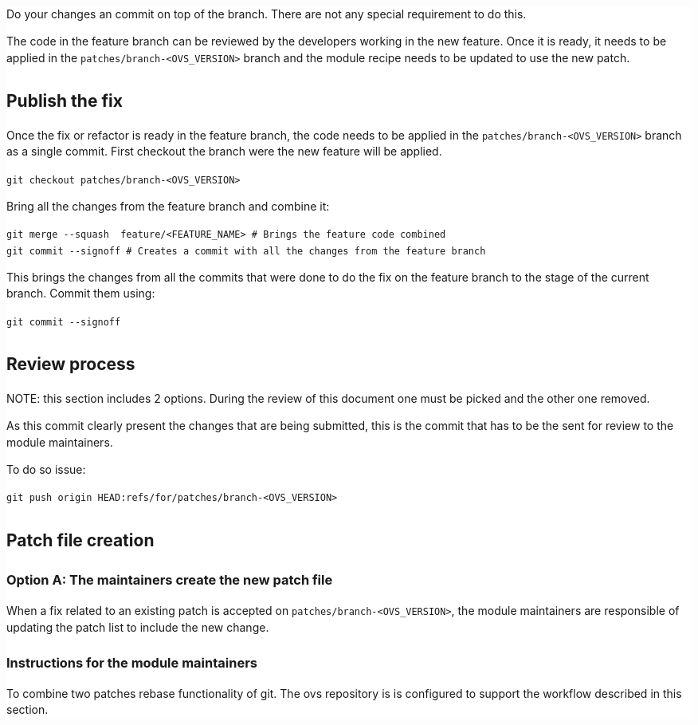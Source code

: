 Do your changes an commit on top of the branch. There are not any special
requirement to do this.

The code in the feature branch can be reviewed by the developers working in the
new feature. Once it is ready, it needs to be applied in the
`patches/branch-<OVS_VERSION>` branch and the module recipe needs to be updated
to use the new patch.

## Publish the fix

Once the fix or refactor is ready in the feature branch, the code needs to be
applied in the `patches/branch-<OVS_VERSION>` branch as a single commit. First
checkout the branch were the new feature will be applied.
```
git checkout patches/branch-<OVS_VERSION>
```

Bring all the changes from the feature branch and combine it:
```
git merge --squash  feature/<FEATURE_NAME> # Brings the feature code combined
git commit --signoff # Creates a commit with all the changes from the feature branch
```

This brings the changes from all the commits that were done to do the fix on the
feature branch to the stage of the current branch. Commit them using:
```
git commit --signoff
```

## Review process

NOTE: this section includes 2 options. During the review of this document one
must be picked and the other one removed.

As this commit clearly present the changes that are being submitted, this is the
commit that has to be the sent for review to the module maintainers.

To do so issue:
```
git push origin HEAD:refs/for/patches/branch-<OVS_VERSION>
```

## Patch file creation

### Option A: The maintainers create the new patch file

When a fix related to an existing patch is accepted on
`patches/branch-<OVS_VERSION>`, the module maintainers are responsible of
updating the patch list to include the new change.

### Instructions for the module maintainers

To combine two patches rebase functionality of git. The ovs repository is
is configured to support the workflow described in this section.
